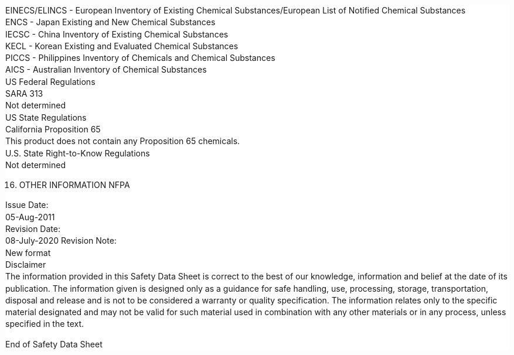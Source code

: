 EINECS/ELINCS - European Inventory of Existing Chemical Substances/European List of Notified Chemical Substances  
ENCS - Japan Existing and New Chemical Substances  
IECSC - China Inventory of Existing Chemical Substances  
KECL - Korean Existing and Evaluated Chemical Substances  
PICCS - Philippines Inventory of Chemicals and Chemical Substances  
AICS - Australian Inventory of Chemical Substances  
US Federal Regulations  
SARA 313  
Not determined  
US State Regulations  
California Proposition 65  
This product does not contain any Proposition 65 chemicals.  
U.S. State Right-to-Know Regulations  
Not determined  
 
16. OTHER INFORMATION 
 NFPA    
 
 
Issue Date:  
05-Aug-2011  
Revision Date:  
08-July-2020 
Revision Note:  
New format  
Disclaimer  
The information provided in this Safety Data Sheet is correct to the best of our knowledge, information and belief at the date of its 
publication. The information given is designed only as a guidance for safe handling, use, processing, storage, transportation, disposal 
and release and is not to be considered a warranty or quality specification. The information relates only to the specific material 
designated and may not be valid for such material used in combination with any other materials or in any process, unless specified in 
the text.  
 
End of Safety Data Sheet 
 
 
 
 
 
 
